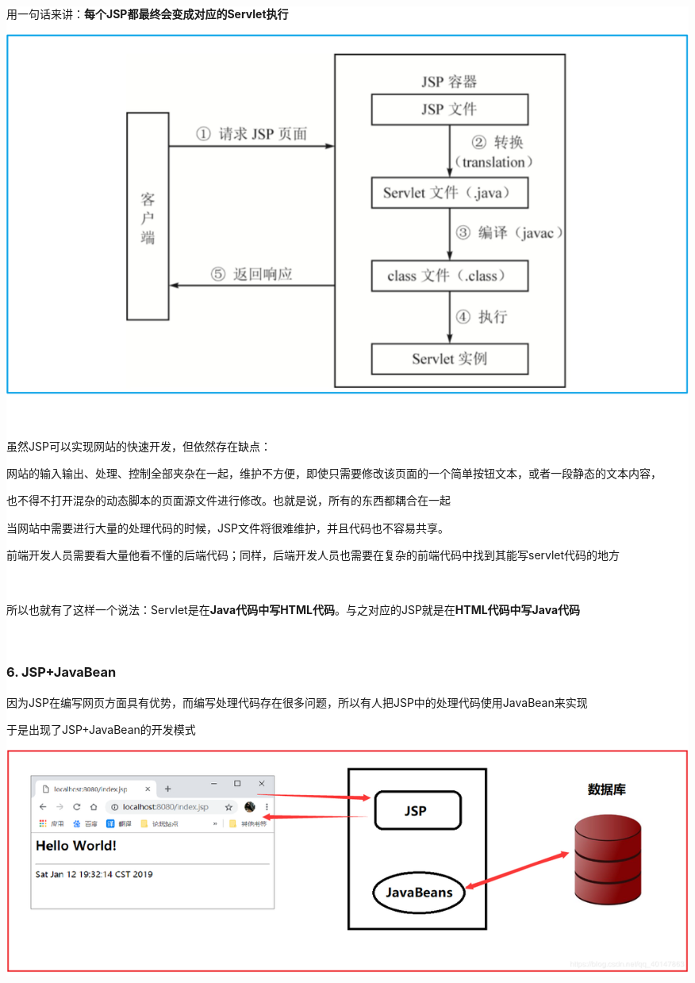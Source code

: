 用一句话来讲：**每个JSP都最终会变成对应的Servlet执行**  

![image-20211101170023815](vx_images/image-20211101170023815.png)

<br>

虽然JSP可以实现网站的快速开发，但依然存在缺点：

网站的输入输出、处理、控制全部夹杂在一起，维护不方便，即使只需要修改该页面的一个简单按钮文本，或者一段静态的文本内容，

也不得不打开混杂的动态脚本的页面源文件进行修改。也就是说，所有的东西都耦合在一起

当网站中需要进行大量的处理代码的时候，JSP文件将很难维护，并且代码也不容易共享。

前端开发人员需要看大量他看不懂的后端代码；同样，后端开发人员也需要在复杂的前端代码中找到其能写servlet代码的地方

<br/>

所以也就有了这样一个说法：Servlet是在**Java代码中写HTML代码**。与之对应的JSP就是在**HTML代码中写Java代码**



<br>



### 6. JSP+JavaBean

因为JSP在编写网页方面具有优势，而编写处理代码存在很多问题，所以有人把JSP中的处理代码使用JavaBean来实现

于是出现了JSP+JavaBean的开发模式

![image-20220410203532288](vx_images/image-20220410203532288.png)